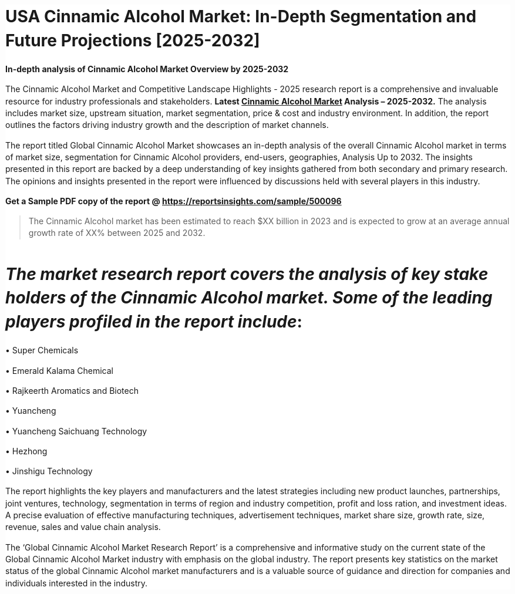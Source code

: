 # USA Cinnamic Alcohol Market: In-Depth Segmentation and Future Projections [2025-2032]

<strong>In-depth analysis of Cinnamic Alcohol Market Overview by 2025-2032</strong></p>

The Cinnamic Alcohol Market and Competitive Landscape Highlights - 2025 research report is a comprehensive and invaluable resource for industry professionals and stakeholders. <strong>Latest <a href=https://www.reportsinsights.com/sample/500096>Cinnamic Alcohol Market</a> Analysis – 2025-2032.</strong>  The analysis includes market size, upstream situation, market segmentation, price & cost and industry environment. In addition, the report outlines the factors driving industry growth and the description of market channels.

The report titled Global Cinnamic Alcohol Market showcases an in-depth analysis of the overall Cinnamic Alcohol market in terms of market size, segmentation for Cinnamic Alcohol providers, end-users, geographies, Analysis Up to 2032. The insights presented in this report are backed by a deep understanding of key insights gathered from both secondary and primary research. The opinions and insights presented in the report were influenced by discussions held with several players in this industry.

<strong>Get a Sample PDF copy of the report @ <a href=https://reportsinsights.com/sample/500096>https://reportsinsights.com/sample/500096</a></strong>

<blockquote class=""article-editor-content__blockquote"">The Cinnamic Alcohol market has been estimated to reach $XX billion in 2023 and is expected to grow at an average annual growth rate of XX% between 2025 and 2032.</blockquote>

# <strong><em>The market research report covers the analysis of key stake holders of the Cinnamic Alcohol market. Some of the leading players profiled in the report include</em></strong>: 

• Super Chemicals

• Emerald Kalama Chemical

• Rajkeerth Aromatics and Biotech

• Yuancheng

• Yuancheng Saichuang Technology

• Hezhong

• Jinshigu Technology

The report highlights the key players and manufacturers and the latest strategies including new product launches, partnerships, joint ventures, technology, segmentation in terms of region and industry competition, profit and loss ration, and investment ideas. A precise evaluation of effective manufacturing techniques, advertisement techniques, market share size, growth rate, size, revenue, sales and value chain analysis.

The ‘Global Cinnamic Alcohol Market Research Report’ is a comprehensive and informative study on the current state of the Global Cinnamic Alcohol Market industry with emphasis on the global industry. The report presents key statistics on the market status of the global Cinnamic Alcohol market manufacturers and is a valuable source of guidance and direction for companies and individuals interested in the industry.
